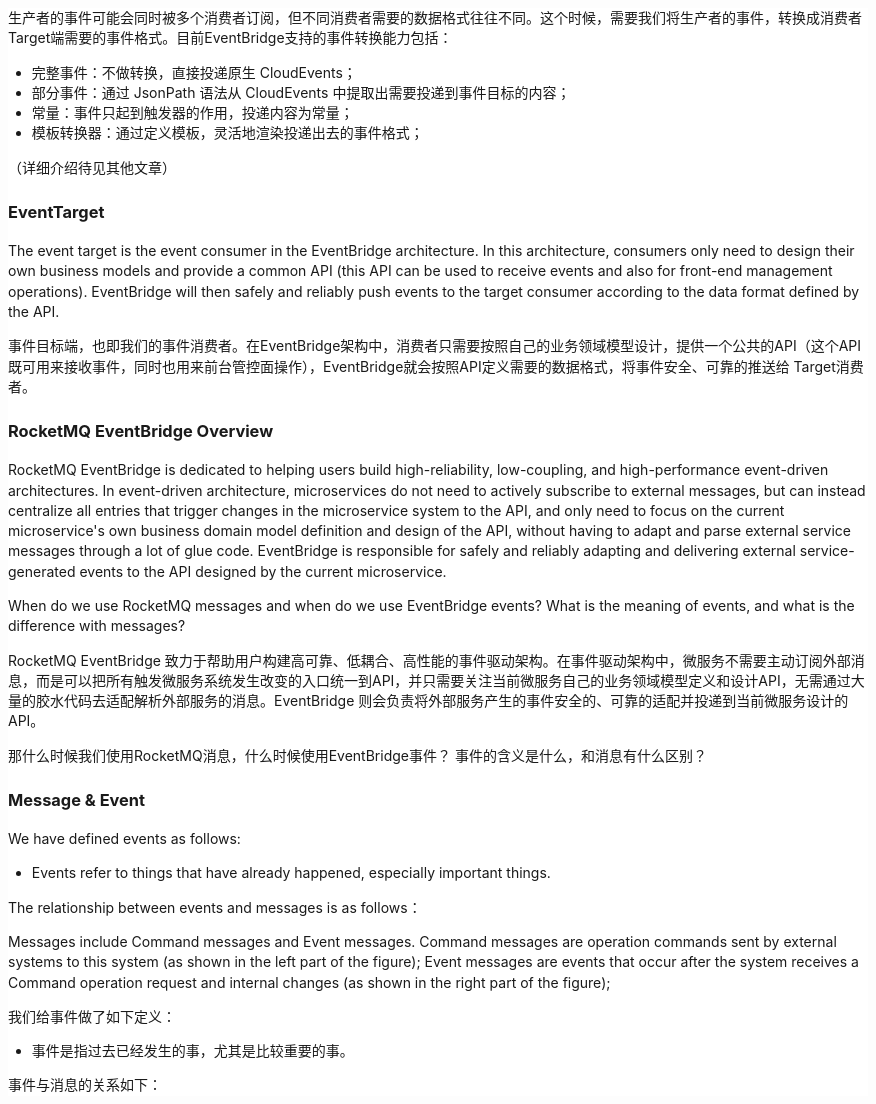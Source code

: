 生产者的事件可能会同时被多个消费者订阅，但不同消费者需要的数据格式往往不同。这个时候，需要我们将生产者的事件，转换成消费者 Target端需要的事件格式。目前EventBridge支持的事件转换能力包括：

- 完整事件：不做转换，直接投递原生 CloudEvents；
- 部分事件：通过 JsonPath 语法从 CloudEvents 中提取出需要投递到事件目标的内容；
- 常量：事件只起到触发器的作用，投递内容为常量；
- 模板转换器：通过定义模板，灵活地渲染投递出去的事件格式；

（详细介绍待见其他文章）

### EventTarget

The event target is the event consumer in the EventBridge architecture. In this architecture, consumers only need to design their own business models and provide a common API (this API can be used to receive events and also for front-end management operations). EventBridge will then safely and reliably push events to the target consumer according to the data format defined by the API.

事件目标端，也即我们的事件消费者。在EventBridge架构中，消费者只需要按照自己的业务领域模型设计，提供一个公共的API（这个API既可用来接收事件，同时也用来前台管控面操作），EventBridge就会按照API定义需要的数据格式，将事件安全、可靠的推送给 Target消费者。

### RocketMQ EventBridge Overview

RocketMQ EventBridge is dedicated to helping users build high-reliability, low-coupling, and high-performance event-driven architectures. In event-driven architecture, microservices do not need to actively subscribe to external messages, but can instead centralize all entries that trigger changes in the microservice system to the API, and only need to focus on the current microservice's own business domain model definition and design of the API, without having to adapt and parse external service messages through a lot of glue code. EventBridge is responsible for safely and reliably adapting and delivering external service-generated events to the API designed by the current microservice.

When do we use RocketMQ messages and when do we use EventBridge events? What is the meaning of events, and what is the difference with messages?

RocketMQ EventBridge 致力于帮助用户构建高可靠、低耦合、高性能的事件驱动架构。在事件驱动架构中，微服务不需要主动订阅外部消息，而是可以把所有触发微服务系统发生改变的入口统一到API，并只需要关注当前微服务自己的业务领域模型定义和设计API，无需通过大量的胶水代码去适配解析外部服务的消息。EventBridge 则会负责将外部服务产生的事件安全的、可靠的适配并投递到当前微服务设计的API。

那什么时候我们使用RocketMQ消息，什么时候使用EventBridge事件？ 事件的含义是什么，和消息有什么区别？

### Message & Event

We have defined events as follows:

- Events refer to things that have already happened, especially important things.

The relationship between events and messages is as follows：

Messages include Command messages and Event messages. Command messages are operation commands sent by external systems to this system (as shown in the left part of the figure); Event messages are events that occur after the system receives a Command operation request and internal changes (as shown in the right part of the figure);

我们给事件做了如下定义：

- 事件是指过去已经发生的事，尤其是比较重要的事。

事件与消息的关系如下：
